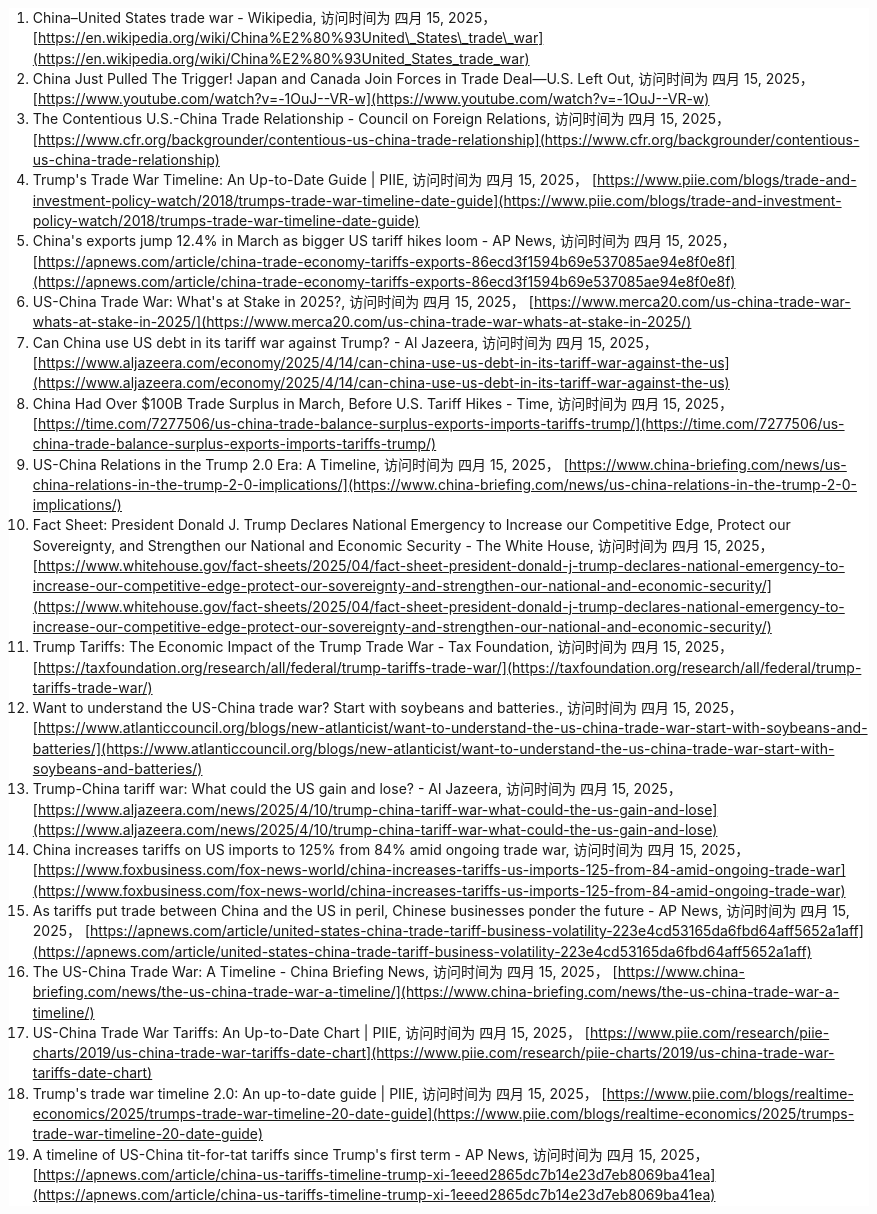1. China–United States trade war \- Wikipedia, 访问时间为 四月 15, 2025， [https://en.wikipedia.org/wiki/China%E2%80%93United\_States\_trade\_war](https://en.wikipedia.org/wiki/China%E2%80%93United_States_trade_war)  
2. China Just Pulled The Trigger\! Japan and Canada Join Forces in Trade Deal—U.S. Left Out, 访问时间为 四月 15, 2025， [https://www.youtube.com/watch?v=-1OuJ--VR-w](https://www.youtube.com/watch?v=-1OuJ--VR-w)  
3. The Contentious U.S.-China Trade Relationship \- Council on Foreign Relations, 访问时间为 四月 15, 2025， [https://www.cfr.org/backgrounder/contentious-us-china-trade-relationship](https://www.cfr.org/backgrounder/contentious-us-china-trade-relationship)  
4. Trump's Trade War Timeline: An Up-to-Date Guide | PIIE, 访问时间为 四月 15, 2025， [https://www.piie.com/blogs/trade-and-investment-policy-watch/2018/trumps-trade-war-timeline-date-guide](https://www.piie.com/blogs/trade-and-investment-policy-watch/2018/trumps-trade-war-timeline-date-guide)  
5. China's exports jump 12.4% in March as bigger US tariff hikes loom \- AP News, 访问时间为 四月 15, 2025， [https://apnews.com/article/china-trade-economy-tariffs-exports-86ecd3f1594b69e537085ae94e8f0e8f](https://apnews.com/article/china-trade-economy-tariffs-exports-86ecd3f1594b69e537085ae94e8f0e8f)  
6. US-China Trade War: What's at Stake in 2025?, 访问时间为 四月 15, 2025， [https://www.merca20.com/us-china-trade-war-whats-at-stake-in-2025/](https://www.merca20.com/us-china-trade-war-whats-at-stake-in-2025/)  
7. Can China use US debt in its tariff war against Trump? \- Al Jazeera, 访问时间为 四月 15, 2025， [https://www.aljazeera.com/economy/2025/4/14/can-china-use-us-debt-in-its-tariff-war-against-the-us](https://www.aljazeera.com/economy/2025/4/14/can-china-use-us-debt-in-its-tariff-war-against-the-us)  
8. China Had Over $100B Trade Surplus in March, Before U.S. Tariff Hikes \- Time, 访问时间为 四月 15, 2025， [https://time.com/7277506/us-china-trade-balance-surplus-exports-imports-tariffs-trump/](https://time.com/7277506/us-china-trade-balance-surplus-exports-imports-tariffs-trump/)  
9. US-China Relations in the Trump 2.0 Era: A Timeline, 访问时间为 四月 15, 2025， [https://www.china-briefing.com/news/us-china-relations-in-the-trump-2-0-implications/](https://www.china-briefing.com/news/us-china-relations-in-the-trump-2-0-implications/)  
10. Fact Sheet: President Donald J. Trump Declares National Emergency to Increase our Competitive Edge, Protect our Sovereignty, and Strengthen our National and Economic Security \- The White House, 访问时间为 四月 15, 2025， [https://www.whitehouse.gov/fact-sheets/2025/04/fact-sheet-president-donald-j-trump-declares-national-emergency-to-increase-our-competitive-edge-protect-our-sovereignty-and-strengthen-our-national-and-economic-security/](https://www.whitehouse.gov/fact-sheets/2025/04/fact-sheet-president-donald-j-trump-declares-national-emergency-to-increase-our-competitive-edge-protect-our-sovereignty-and-strengthen-our-national-and-economic-security/)  
11. Trump Tariffs: The Economic Impact of the Trump Trade War \- Tax Foundation, 访问时间为 四月 15, 2025， [https://taxfoundation.org/research/all/federal/trump-tariffs-trade-war/](https://taxfoundation.org/research/all/federal/trump-tariffs-trade-war/)  
12. Want to understand the US-China trade war? Start with soybeans and batteries., 访问时间为 四月 15, 2025， [https://www.atlanticcouncil.org/blogs/new-atlanticist/want-to-understand-the-us-china-trade-war-start-with-soybeans-and-batteries/](https://www.atlanticcouncil.org/blogs/new-atlanticist/want-to-understand-the-us-china-trade-war-start-with-soybeans-and-batteries/)  
13. Trump-China tariff war: What could the US gain and lose? \- Al Jazeera, 访问时间为 四月 15, 2025， [https://www.aljazeera.com/news/2025/4/10/trump-china-tariff-war-what-could-the-us-gain-and-lose](https://www.aljazeera.com/news/2025/4/10/trump-china-tariff-war-what-could-the-us-gain-and-lose)  
14. China increases tariffs on US imports to 125% from 84% amid ongoing trade war, 访问时间为 四月 15, 2025， [https://www.foxbusiness.com/fox-news-world/china-increases-tariffs-us-imports-125-from-84-amid-ongoing-trade-war](https://www.foxbusiness.com/fox-news-world/china-increases-tariffs-us-imports-125-from-84-amid-ongoing-trade-war)  
15. As tariffs put trade between China and the US in peril, Chinese businesses ponder the future \- AP News, 访问时间为 四月 15, 2025， [https://apnews.com/article/united-states-china-trade-tariff-business-volatility-223e4cd53165da6fbd64aff5652a1aff](https://apnews.com/article/united-states-china-trade-tariff-business-volatility-223e4cd53165da6fbd64aff5652a1aff)  
16. The US-China Trade War: A Timeline \- China Briefing News, 访问时间为 四月 15, 2025， [https://www.china-briefing.com/news/the-us-china-trade-war-a-timeline/](https://www.china-briefing.com/news/the-us-china-trade-war-a-timeline/)  
17. US-China Trade War Tariffs: An Up-to-Date Chart | PIIE, 访问时间为 四月 15, 2025， [https://www.piie.com/research/piie-charts/2019/us-china-trade-war-tariffs-date-chart](https://www.piie.com/research/piie-charts/2019/us-china-trade-war-tariffs-date-chart)  
18. Trump's trade war timeline 2.0: An up-to-date guide | PIIE, 访问时间为 四月 15, 2025， [https://www.piie.com/blogs/realtime-economics/2025/trumps-trade-war-timeline-20-date-guide](https://www.piie.com/blogs/realtime-economics/2025/trumps-trade-war-timeline-20-date-guide)  
19. A timeline of US-China tit-for-tat tariffs since Trump's first term \- AP News, 访问时间为 四月 15, 2025， [https://apnews.com/article/china-us-tariffs-timeline-trump-xi-1eeed2865dc7b14e23d7eb8069ba41ea](https://apnews.com/article/china-us-tariffs-timeline-trump-xi-1eeed2865dc7b14e23d7eb8069ba41ea)  